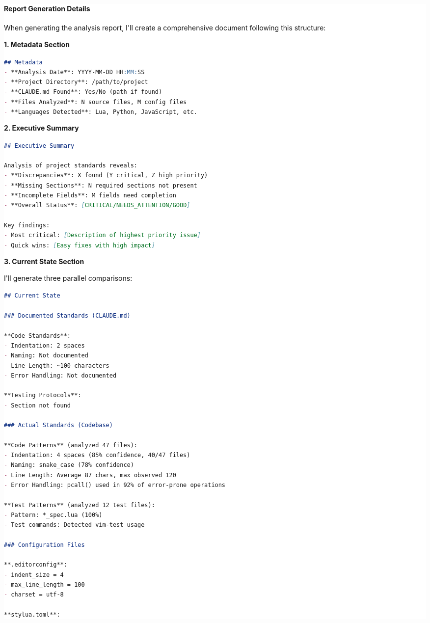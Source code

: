 #### Report Generation Details

When generating the analysis report, I'll create a comprehensive document following this structure:

**1. Metadata Section**
```markdown
## Metadata
- **Analysis Date**: YYYY-MM-DD HH:MM:SS
- **Project Directory**: /path/to/project
- **CLAUDE.md Found**: Yes/No (path if found)
- **Files Analyzed**: N source files, M config files
- **Languages Detected**: Lua, Python, JavaScript, etc.
```

**2. Executive Summary**
```markdown
## Executive Summary

Analysis of project standards reveals:
- **Discrepancies**: X found (Y critical, Z high priority)
- **Missing Sections**: N required sections not present
- **Incomplete Fields**: M fields need completion
- **Overall Status**: [CRITICAL/NEEDS_ATTENTION/GOOD]

Key findings:
- Most critical: [Description of highest priority issue]
- Quick wins: [Easy fixes with high impact]
```

**3. Current State Section**

I'll generate three parallel comparisons:

```markdown
## Current State

### Documented Standards (CLAUDE.md)

**Code Standards**:
- Indentation: 2 spaces
- Naming: Not documented
- Line Length: ~100 characters
- Error Handling: Not documented

**Testing Protocols**:
- Section not found

### Actual Standards (Codebase)

**Code Patterns** (analyzed 47 files):
- Indentation: 4 spaces (85% confidence, 40/47 files)
- Naming: snake_case (78% confidence)
- Line Length: Average 87 chars, max observed 120
- Error Handling: pcall() used in 92% of error-prone operations

**Test Patterns** (analyzed 12 test files):
- Pattern: *_spec.lua (100%)
- Test commands: Detected vim-test usage

### Configuration Files

**.editorconfig**:
- indent_size = 4
- max_line_length = 100
- charset = utf-8

**stylua.toml**:
```